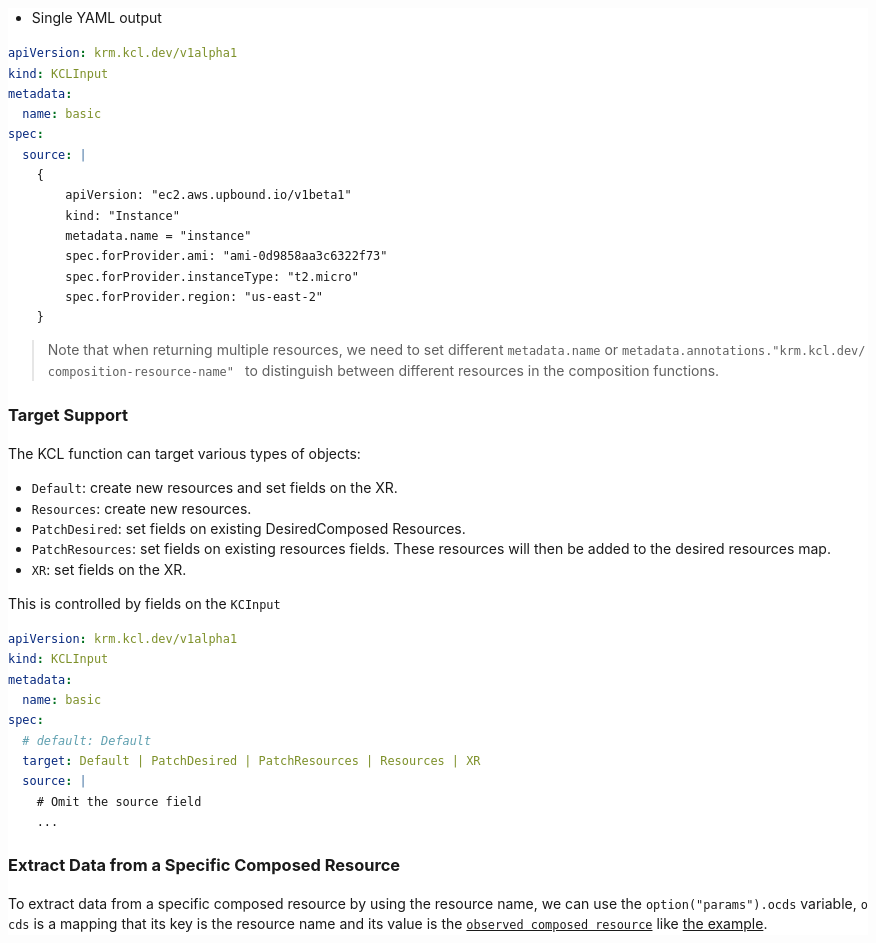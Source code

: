 + Single YAML output

```yaml
apiVersion: krm.kcl.dev/v1alpha1
kind: KCLInput
metadata:
  name: basic
spec:
  source: |
    {
        apiVersion: "ec2.aws.upbound.io/v1beta1"
        kind: "Instance"
        metadata.name = "instance"
        spec.forProvider.ami: "ami-0d9858aa3c6322f73"
        spec.forProvider.instanceType: "t2.micro"
        spec.forProvider.region: "us-east-2"
    }
```

> Note that when returning multiple resources, we need to set different `metadata.name` or `metadata.annotations."krm.kcl.dev/composition-resource-name" ` to distinguish between different resources in the composition functions.

### Target Support

The KCL function can target various types of objects:

+ `Default`: create new resources and set fields on the XR.
+ `Resources`: create new resources.
+ `PatchDesired`: set fields on existing DesiredComposed Resources.
+ `PatchResources`: set fields on existing resources fields. These resources will then be added to the desired resources map.
+ `XR`: set fields on the XR.

This is controlled by fields on the `KCInput`

```yaml
apiVersion: krm.kcl.dev/v1alpha1
kind: KCLInput
metadata:
  name: basic
spec:
  # default: Default
  target: Default | PatchDesired | PatchResources | Resources | XR
  source: |
    # Omit the source field
    ...
```

### Extract Data from a Specific Composed Resource

To extract data from a specific composed resource by using the resource name, we can use the `option("params").ocds` variable, `ocds` is a mapping that its key is the resource name and its value is the [`observed composed resource`](https://pkg.go.dev/github.com/crossplane/function-sdk-go@v0.2.0/resource#ObservedComposed) like [the example](./examples/default/read_ocds_resource/composition.yaml).
